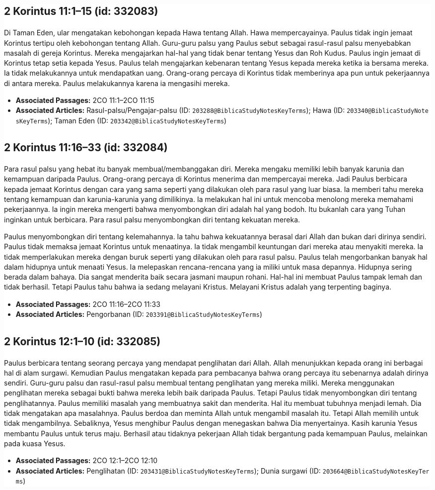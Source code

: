 ## 2 Korintus 11:1–15 (id: 332083)

Di Taman Eden, ular mengatakan kebohongan kepada Hawa tentang Allah. Hawa mempercayainya. Paulus tidak ingin jemaat Korintus tertipu oleh kebohongan tentang Allah. Guru\-guru palsu yang Paulus sebut sebagai rasul\-rasul palsu menyebabkan masalah di gereja Korintus. Mereka mengajarkan hal\-hal yang tidak benar tentang Yesus dan Roh Kudus. Paulus ingin jemaat di Korintus tetap setia kepada Yesus. Paulus telah mengajarkan kebenaran tentang Yesus kepada mereka ketika ia bersama mereka. Ia tidak melakukannya untuk mendapatkan uang. Orang\-orang percaya di Korintus tidak memberinya apa pun untuk pekerjaannya di antara mereka. Paulus melakukannya karena ia mengasihi mereka.

* **Associated Passages:** 2CO 11:1–2CO 11:15
* **Associated Articles:** Rasul-palsu/Pengajar-palsu (ID: `203288@BiblicaStudyNotesKeyTerms`); Hawa (ID: `203340@BiblicaStudyNotesKeyTerms`); Taman Eden (ID: `203342@BiblicaStudyNotesKeyTerms`)

## 2 Korintus 11:16–33 (id: 332084)

Para rasul palsu yang hebat itu banyak membual/membanggakan diri. Mereka mengaku memiliki lebih banyak karunia dan kemampuan daripada Paulus. Orang\-orang percaya di Korintus menerima dan mempercayai mereka. Jadi Paulus berbicara kepada jemaat Korintus dengan cara yang sama seperti yang dilakukan oleh para rasul yang luar biasa. Ia memberi tahu mereka tentang kemampuan dan karunia\-karunia yang dimilikinya. Ia melakukan hal ini untuk mencoba menolong mereka memahami pekerjaannya. Ia ingin mereka mengerti bahwa menyombongkan diri adalah hal yang bodoh. Itu bukanlah cara yang Tuhan inginkan untuk berbicara. Para rasul palsu menyombongkan diri tentang kekuatan mereka.

Paulus menyombongkan diri tentang kelemahannya. Ia tahu bahwa kekuatannya berasal dari Allah dan bukan dari dirinya sendiri. Paulus tidak memaksa jemaat Korintus untuk menaatinya. Ia tidak mengambil keuntungan dari mereka atau menyakiti mereka. Ia tidak memperlakukan mereka dengan buruk seperti yang dilakukan oleh para rasul palsu. Paulus telah mengorbankan banyak hal dalam hidupnya untuk menaati Yesus. Ia melepaskan rencana\-rencana yang ia miliki untuk masa depannya. Hidupnya sering berada dalam bahaya. Dia sangat menderita baik secara jasmani maupun rohani. Hal\-hal ini membuat Paulus tampak lemah dan tidak berhasil. Tetapi Paulus tahu bahwa ia sedang melayani Kristus. Melayani Kristus adalah yang terpenting baginya.

* **Associated Passages:** 2CO 11:16–2CO 11:33
* **Associated Articles:** Pengorbanan (ID: `203391@BiblicaStudyNotesKeyTerms`)

## 2 Korintus 12:1–10 (id: 332085)

Paulus berbicara tentang seorang percaya yang mendapat penglihatan dari Allah. Allah menunjukkan kepada orang ini berbagai hal di alam surgawi. Kemudian Paulus mengatakan kepada para pembacanya bahwa orang percaya itu sebenarnya adalah dirinya sendiri. Guru\-guru palsu dan rasul\-rasul palsu membual tentang penglihatan yang mereka miliki. Mereka menggunakan penglihatan mereka sebagai bukti bahwa mereka lebih baik daripada Paulus. Tetapi Paulus tidak menyombongkan diri tentang penglihatannya. Paulus memiliki masalah yang membuatnya sakit dan menderita. Hal itu membuat tubuhnya menjadi lemah. Dia tidak mengatakan apa masalahnya. Paulus berdoa dan meminta Allah untuk mengambil masalah itu. Tetapi Allah memilih untuk tidak mengambilnya. Sebaliknya, Yesus menghibur Paulus dengan menegaskan bahwa Dia menyertainya. Kasih karunia Yesus membantu Paulus untuk terus maju. Berhasil atau tidaknya pekerjaan Allah tidak bergantung pada kemampuan Paulus, melainkan pada kuasa Yesus.

* **Associated Passages:** 2CO 12:1–2CO 12:10
* **Associated Articles:** Penglihatan (ID: `203431@BiblicaStudyNotesKeyTerms`); Dunia surgawi (ID: `203664@BiblicaStudyNotesKeyTerms`)
